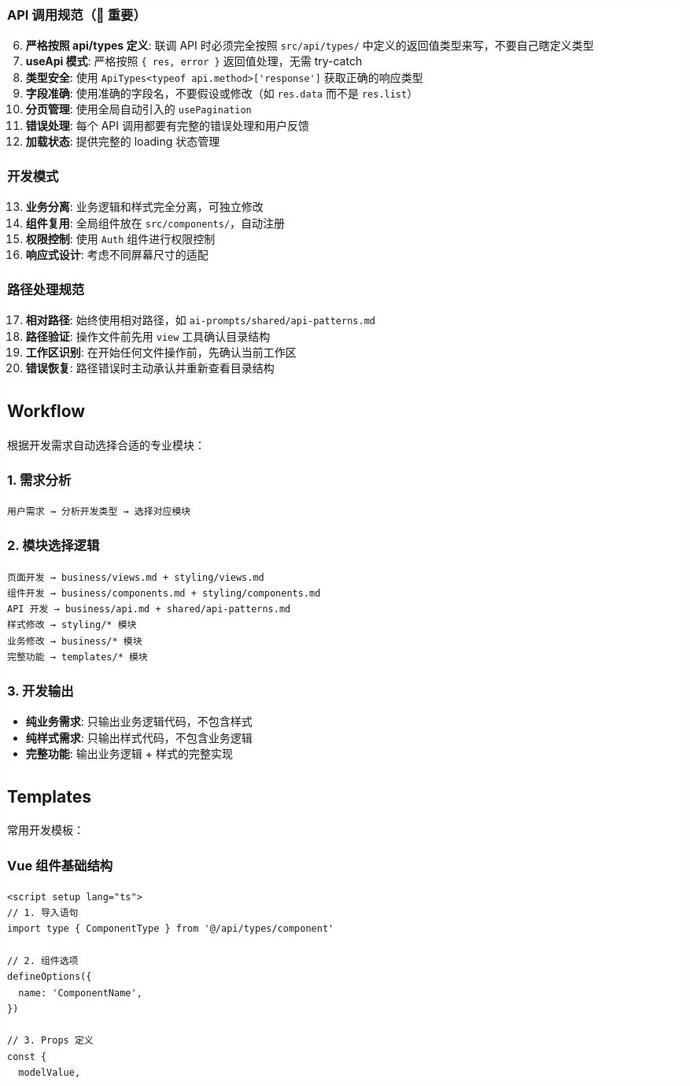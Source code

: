 ### API 调用规范（🚨 重要）
6. **严格按照 api/types 定义**: 联调 API 时必须完全按照 `src/api/types/` 中定义的返回值类型来写，不要自己瞎定义类型
7. **useApi 模式**: 严格按照 `{ res, error }` 返回值处理，无需 try-catch
8. **类型安全**: 使用 `ApiTypes<typeof api.method>['response']` 获取正确的响应类型
9. **字段准确**: 使用准确的字段名，不要假设或修改（如 `res.data` 而不是 `res.list`）
10. **分页管理**: 使用全局自动引入的 `usePagination`
11. **错误处理**: 每个 API 调用都要有完整的错误处理和用户反馈
12. **加载状态**: 提供完整的 loading 状态管理

### 开发模式
13. **业务分离**: 业务逻辑和样式完全分离，可独立修改
14. **组件复用**: 全局组件放在 `src/components/`，自动注册
15. **权限控制**: 使用 `Auth` 组件进行权限控制
16. **响应式设计**: 考虑不同屏幕尺寸的适配

### 路径处理规范
17. **相对路径**: 始终使用相对路径，如 `ai-prompts/shared/api-patterns.md`
18. **路径验证**: 操作文件前先用 `view` 工具确认目录结构
19. **工作区识别**: 在开始任何文件操作前，先确认当前工作区
20. **错误恢复**: 路径错误时主动承认并重新查看目录结构

## Workflow
根据开发需求自动选择合适的专业模块：

### 1. 需求分析
```
用户需求 → 分析开发类型 → 选择对应模块
```

### 2. 模块选择逻辑
```
页面开发 → business/views.md + styling/views.md
组件开发 → business/components.md + styling/components.md
API 开发 → business/api.md + shared/api-patterns.md
样式修改 → styling/* 模块
业务修改 → business/* 模块
完整功能 → templates/* 模块
```

### 3. 开发输出
- **纯业务需求**: 只输出业务逻辑代码，不包含样式
- **纯样式需求**: 只输出样式代码，不包含业务逻辑
- **完整功能**: 输出业务逻辑 + 样式的完整实现

## Templates
常用开发模板：

### Vue 组件基础结构
```vue
<script setup lang="ts">
// 1. 导入语句
import type { ComponentType } from '@/api/types/component'

// 2. 组件选项
defineOptions({
  name: 'ComponentName',
})

// 3. Props 定义
const {
  modelValue,
```